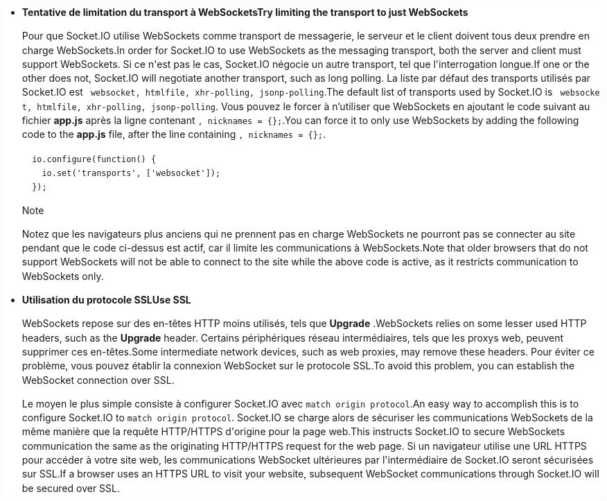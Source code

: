 * <span data-ttu-id="139e8-185">**Tentative de limitation du transport à WebSockets**</span><span class="sxs-lookup"><span data-stu-id="139e8-185">**Try limiting the transport to just WebSockets**</span></span>
  
    <span data-ttu-id="139e8-186">Pour que Socket.IO utilise WebSockets comme transport de messagerie, le serveur et le client doivent tous deux prendre en charge WebSockets.</span><span class="sxs-lookup"><span data-stu-id="139e8-186">In order for Socket.IO to use WebSockets as the messaging transport, both the server and client must support WebSockets.</span></span> <span data-ttu-id="139e8-187">Si ce n'est pas le cas, Socket.IO négocie un autre transport, tel que l'interrogation longue.</span><span class="sxs-lookup"><span data-stu-id="139e8-187">If one or the other does not, Socket.IO will negotiate another transport, such as long polling.</span></span> <span data-ttu-id="139e8-188">La liste par défaut des transports utilisés par Socket.IO est ` websocket, htmlfile, xhr-polling, jsonp-polling`.</span><span class="sxs-lookup"><span data-stu-id="139e8-188">The default list of transports used by Socket.IO is ` websocket, htmlfile, xhr-polling, jsonp-polling`.</span></span> <span data-ttu-id="139e8-189">Vous pouvez le forcer à n’utiliser que WebSockets en ajoutant le code suivant au fichier **app.js** après la ligne contenant `, nicknames = {};`.</span><span class="sxs-lookup"><span data-stu-id="139e8-189">You can force it to only use WebSockets by adding the following code to the **app.js** file, after the line containing `, nicknames = {};`.</span></span>
  
        io.configure(function() {
          io.set('transports', ['websocket']);
        });
  
  > [!NOTE]
  > <span data-ttu-id="139e8-190">Notez que les navigateurs plus anciens qui ne prennent pas en charge WebSockets ne pourront pas se connecter au site pendant que le code ci-dessus est actif, car il limite les communications à WebSockets.</span><span class="sxs-lookup"><span data-stu-id="139e8-190">Note that older browsers that do not support WebSockets will not be able to connect to the site while the above code is active, as it restricts communication to WebSockets only.</span></span>
  > 
  > 
* <span data-ttu-id="139e8-191">**Utilisation du protocole SSL**</span><span class="sxs-lookup"><span data-stu-id="139e8-191">**Use SSL**</span></span>
  
    <span data-ttu-id="139e8-192">WebSockets repose sur des en-têtes HTTP moins utilisés, tels que **Upgrade** .</span><span class="sxs-lookup"><span data-stu-id="139e8-192">WebSockets relies on some lesser used HTTP headers, such as the **Upgrade** header.</span></span> <span data-ttu-id="139e8-193">Certains périphériques réseau intermédiaires, tels que les proxys web, peuvent supprimer ces en-têtes.</span><span class="sxs-lookup"><span data-stu-id="139e8-193">Some intermediate network devices, such as web proxies, may remove these headers.</span></span> <span data-ttu-id="139e8-194">Pour éviter ce problème, vous pouvez établir la connexion WebSocket sur le protocole SSL.</span><span class="sxs-lookup"><span data-stu-id="139e8-194">To avoid this problem, you can establish the WebSocket connection over SSL.</span></span>
  
    <span data-ttu-id="139e8-195">Le moyen le plus simple consiste à configurer Socket.IO avec `match origin protocol`.</span><span class="sxs-lookup"><span data-stu-id="139e8-195">An easy way to accomplish this is to configure Socket.IO to `match origin protocol`.</span></span> <span data-ttu-id="139e8-196">Socket.IO se charge alors de sécuriser les communications WebSockets de la même manière que la requête HTTP/HTTPS d'origine pour la page web.</span><span class="sxs-lookup"><span data-stu-id="139e8-196">This instructs Socket.IO to secure WebSockets communication the same as the originating HTTP/HTTPS request for the web page.</span></span> <span data-ttu-id="139e8-197">Si un navigateur utilise une URL HTTPS pour accéder à votre site web, les communications WebSocket ultérieures par l'intermédiaire de Socket.IO seront sécurisées sur SSL.</span><span class="sxs-lookup"><span data-stu-id="139e8-197">If a browser uses an HTTPS URL to visit your website, subsequent WebSocket communications through Socket.IO will be secured over SSL.</span></span>
  

[Install and Configure the Azure CLI]: ../cli-install-nodejs.md
[chat-example-view]: ./media/web-sites-nodejs-chat-app-socketio/socketio-2.png
[npm-output]: ./media/web-sites-nodejs-chat-app-socketio/socketio-7.png
[completed-app]: ./media/web-sites-nodejs-chat-app-socketio/websitesocketcomplete.png